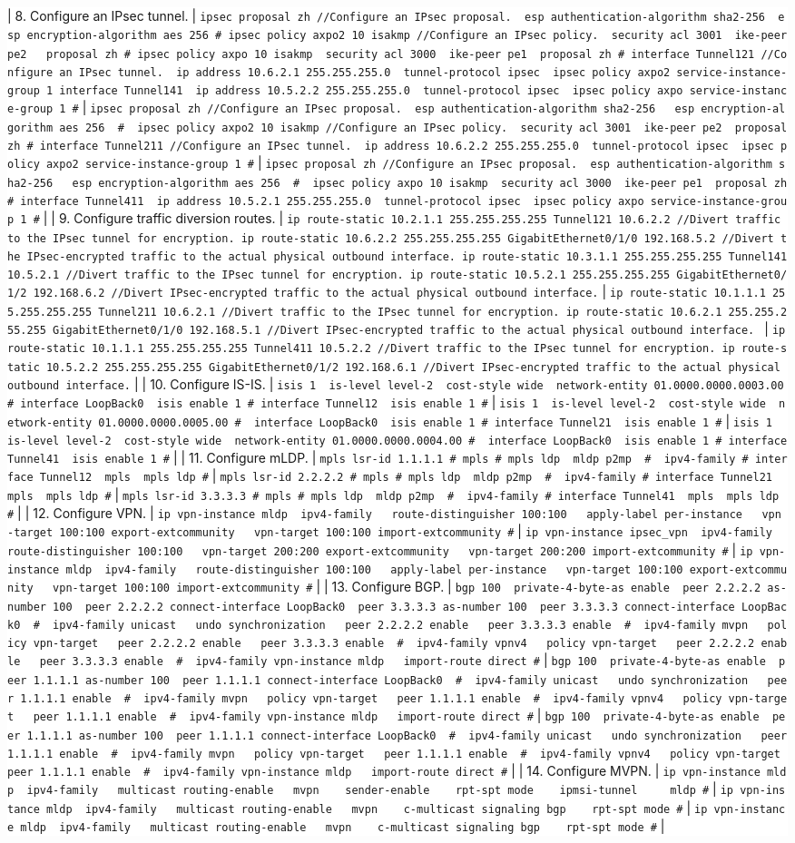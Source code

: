   | 8. Configure an IPsec tunnel. | ``` ipsec proposal zh //Configure an IPsec proposal.  esp authentication-algorithm sha2-256  esp encryption-algorithm aes 256 # ipsec policy axpo2 10 isakmp //Configure an IPsec policy.  security acl 3001  ike-peer pe2   proposal zh # ipsec policy axpo 10 isakmp  security acl 3000  ike-peer pe1  proposal zh # interface Tunnel121 //Configure an IPsec tunnel.  ip address 10.6.2.1 255.255.255.0  tunnel-protocol ipsec  ipsec policy axpo2 service-instance-group 1 interface Tunnel141  ip address 10.5.2.2 255.255.255.0  tunnel-protocol ipsec  ipsec policy axpo service-instance-group 1 # ``` | ``` ipsec proposal zh //Configure an IPsec proposal.  esp authentication-algorithm sha2-256   esp encryption-algorithm aes 256  #  ipsec policy axpo2 10 isakmp //Configure an IPsec policy.  security acl 3001  ike-peer pe2  proposal zh # interface Tunnel211 //Configure an IPsec tunnel.  ip address 10.6.2.2 255.255.255.0  tunnel-protocol ipsec  ipsec policy axpo2 service-instance-group 1 # ``` | ``` ipsec proposal zh //Configure an IPsec proposal.  esp authentication-algorithm sha2-256   esp encryption-algorithm aes 256  #  ipsec policy axpo 10 isakmp  security acl 3000  ike-peer pe1  proposal zh # interface Tunnel411  ip address 10.5.2.1 255.255.255.0  tunnel-protocol ipsec  ipsec policy axpo service-instance-group 1 # ``` |
  | 9. Configure traffic diversion routes. | ``` ip route-static 10.2.1.1 255.255.255.255 Tunnel121 10.6.2.2 //Divert traffic to the IPsec tunnel for encryption. ip route-static 10.6.2.2 255.255.255.255 GigabitEthernet0/1/0 192.168.5.2 //Divert the IPsec-encrypted traffic to the actual physical outbound interface. ip route-static 10.3.1.1 255.255.255.255 Tunnel141 10.5.2.1 //Divert traffic to the IPsec tunnel for encryption. ip route-static 10.5.2.1 255.255.255.255 GigabitEthernet0/1/2 192.168.6.2 //Divert IPsec-encrypted traffic to the actual physical outbound interface. ``` | ``` ip route-static 10.1.1.1 255.255.255.255 Tunnel211 10.6.2.1 //Divert traffic to the IPsec tunnel for encryption. ip route-static 10.6.2.1 255.255.255.255 GigabitEthernet0/1/0 192.168.5.1 //Divert IPsec-encrypted traffic to the actual physical outbound interface.  ``` | ``` ip route-static 10.1.1.1 255.255.255.255 Tunnel411 10.5.2.2 //Divert traffic to the IPsec tunnel for encryption. ip route-static 10.5.2.2 255.255.255.255 GigabitEthernet0/1/2 192.168.6.1 //Divert IPsec-encrypted traffic to the actual physical outbound interface. ``` |
  | 10. Configure IS-IS. | ``` isis 1  is-level level-2  cost-style wide  network-entity 01.0000.0000.0003.00 # interface LoopBack0  isis enable 1 # interface Tunnel12  isis enable 1 # ``` | ``` isis 1  is-level level-2  cost-style wide  network-entity 01.0000.0000.0005.00 #  interface LoopBack0  isis enable 1 # interface Tunnel21  isis enable 1 # ``` | ``` isis 1  is-level level-2  cost-style wide  network-entity 01.0000.0000.0004.00 #  interface LoopBack0  isis enable 1 # interface Tunnel41  isis enable 1 # ``` |
  | 11. Configure mLDP. | ``` mpls lsr-id 1.1.1.1 # mpls # mpls ldp  mldp p2mp  #  ipv4-family # interface Tunnel12  mpls  mpls ldp # ``` | ``` mpls lsr-id 2.2.2.2 # mpls # mpls ldp  mldp p2mp  #  ipv4-family # interface Tunnel21  mpls  mpls ldp # ``` | ``` mpls lsr-id 3.3.3.3 # mpls # mpls ldp  mldp p2mp  #  ipv4-family # interface Tunnel41  mpls  mpls ldp # ``` |
  | 12. Configure VPN. | ``` ip vpn-instance mldp  ipv4-family   route-distinguisher 100:100   apply-label per-instance   vpn-target 100:100 export-extcommunity   vpn-target 100:100 import-extcommunity # ``` | ``` ip vpn-instance ipsec_vpn  ipv4-family   route-distinguisher 100:100   vpn-target 200:200 export-extcommunity   vpn-target 200:200 import-extcommunity # ``` | ``` ip vpn-instance mldp  ipv4-family   route-distinguisher 100:100   apply-label per-instance   vpn-target 100:100 export-extcommunity   vpn-target 100:100 import-extcommunity # ``` |
  | 13. Configure BGP. | ``` bgp 100  private-4-byte-as enable  peer 2.2.2.2 as-number 100  peer 2.2.2.2 connect-interface LoopBack0  peer 3.3.3.3 as-number 100  peer 3.3.3.3 connect-interface LoopBack0  #  ipv4-family unicast   undo synchronization   peer 2.2.2.2 enable   peer 3.3.3.3 enable  #  ipv4-family mvpn   policy vpn-target   peer 2.2.2.2 enable   peer 3.3.3.3 enable  #  ipv4-family vpnv4   policy vpn-target   peer 2.2.2.2 enable   peer 3.3.3.3 enable  #  ipv4-family vpn-instance mldp   import-route direct # ``` | ``` bgp 100  private-4-byte-as enable  peer 1.1.1.1 as-number 100  peer 1.1.1.1 connect-interface LoopBack0  #  ipv4-family unicast   undo synchronization   peer 1.1.1.1 enable  #  ipv4-family mvpn   policy vpn-target   peer 1.1.1.1 enable  #  ipv4-family vpnv4   policy vpn-target   peer 1.1.1.1 enable  #  ipv4-family vpn-instance mldp   import-route direct # ``` | ``` bgp 100  private-4-byte-as enable  peer 1.1.1.1 as-number 100  peer 1.1.1.1 connect-interface LoopBack0  #  ipv4-family unicast   undo synchronization   peer 1.1.1.1 enable  #  ipv4-family mvpn   policy vpn-target   peer 1.1.1.1 enable  #  ipv4-family vpnv4   policy vpn-target   peer 1.1.1.1 enable  #  ipv4-family vpn-instance mldp   import-route direct # ``` |
  | 14. Configure MVPN. | ``` ip vpn-instance mldp  ipv4-family   multicast routing-enable   mvpn    sender-enable    rpt-spt mode    ipmsi-tunnel     mldp # ``` | ``` ip vpn-instance mldp  ipv4-family   multicast routing-enable   mvpn    c-multicast signaling bgp    rpt-spt mode # ``` | ``` ip vpn-instance mldp  ipv4-family   multicast routing-enable   mvpn    c-multicast signaling bgp    rpt-spt mode # ``` |